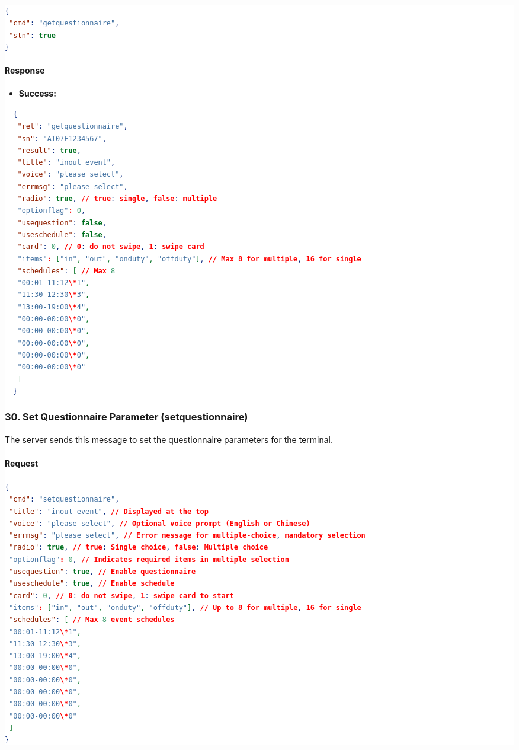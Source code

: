 ```json
{  
 "cmd": "getquestionnaire",  
 "stn": true  
}
```
#### **Response**

- **Success:**  

```json
  {  
   "ret": "getquestionnaire",  
   "sn": "AI07F1234567",  
   "result": true,  
   "title": "inout event",  
   "voice": "please select",  
   "errmsg": "please select",  
   "radio": true, // true: single, false: multiple  
   "optionflag": 0,  
   "usequestion": false,  
   "useschedule": false,  
   "card": 0, // 0: do not swipe, 1: swipe card  
   "items": ["in", "out", "onduty", "offduty"], // Max 8 for multiple, 16 for single  
   "schedules": [ // Max 8  
   "00:01-11:12\*1",  
   "11:30-12:30\*3",  
   "13:00-19:00\*4",  
   "00:00-00:00\*0",  
   "00:00-00:00\*0",  
   "00:00-00:00\*0",  
   "00:00-00:00\*0",  
   "00:00-00:00\*0"  
   ]  
  }
```
### **30\. Set Questionnaire Parameter (setquestionnaire)**

The server sends this message to set the questionnaire parameters for the terminal.

#### **Request**

```json
{  
 "cmd": "setquestionnaire",  
 "title": "inout event", // Displayed at the top  
 "voice": "please select", // Optional voice prompt (English or Chinese)  
 "errmsg": "please select", // Error message for multiple-choice, mandatory selection  
 "radio": true, // true: Single choice, false: Multiple choice  
 "optionflag": 0, // Indicates required items in multiple selection  
 "usequestion": true, // Enable questionnaire  
 "useschedule": true, // Enable schedule  
 "card": 0, // 0: do not swipe, 1: swipe card to start  
 "items": ["in", "out", "onduty", "offduty"], // Up to 8 for multiple, 16 for single  
 "schedules": [ // Max 8 event schedules  
 "00:01-11:12\*1",  
 "11:30-12:30\*3",  
 "13:00-19:00\*4",  
 "00:00-00:00\*0",  
 "00:00-00:00\*0",  
 "00:00-00:00\*0",  
 "00:00-00:00\*0",  
 "00:00-00:00\*0"  
 ]  
}
```